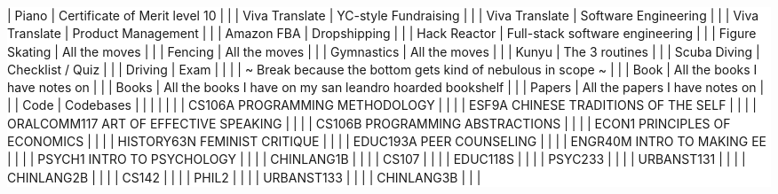 | Piano                                                                        | Certificate of Merit level 10                               |        |
| Viva Translate                                                               | YC-style Fundraising                                        |        |
| Viva Translate                                                               | Software Engineering                                        |        |
| Viva Translate                                                               | Product Management                                          |        |
| Amazon FBA                                                                   | Dropshipping                                                |        |
| Hack Reactor                                                                 | Full-stack software engineering                             |        |
| Figure Skating                                                               | All the moves                                               |        |
| Fencing                                                                      | All the moves                                               |        |
| Gymnastics                                                                   | All the moves                                               |        |
| Kunyu                                                                        | The 3 routines                                              |        |
| Scuba Diving                                                                 | Checklist / Quiz                                            |        |
| Driving                                                                      | Exam                                                        |        |
|                                                                              | ~ Break because the bottom gets kind of nebulous in scope ~ |        |
| Book                                                                         | All the books I have notes on                               |        |
| Books                                                                        | All the books I have on my san leandro hoarded bookshelf    |        |
| Papers                                                                       | All the papers I have notes on                              |        |
| Code                                                                         | Codebases                                                   |        |
|                                                                              |                                                             |        |
| CS106A PROGRAMMING METHODOLOGY                                               |                                                             |        |
| ESF9A CHINESE TRADITIONS OF THE SELF                                         |                                                             |        |
| ORALCOMM117 ART OF EFFECTIVE SPEAKING                                        |                                                             |        |
| CS106B PROGRAMMING ABSTRACTIONS                                              |                                                             |        |
| ECON1 PRINCIPLES OF ECONOMICS                                                |                                                             |        |
| HISTORY63N FEMINIST CRITIQUE                                                 |                                                             |        |
| EDUC193A PEER COUNSELING                                                     |                                                             |        |
| ENGR40M INTRO TO MAKING EE                                                   |                                                             |        |
| PSYCH1 INTRO TO PSYCHOLOGY                                                   |                                                             |        |
| CHINLANG1B                                                                   |                                                             |        |
| CS107                                                                        |                                                             |        |
| EDUC118S                                                                     |                                                             |        |
| PSYC233                                                                      |                                                             |        |
| URBANST131                                                                   |                                                             |        |
| CHINLANG2B                                                                   |                                                             |        |
| CS142                                                                        |                                                             |        |
| PHIL2                                                                        |                                                             |        |
| URBANST133                                                                   |                                                             |        |
| CHINLANG3B                                                                   |                                                             |        |